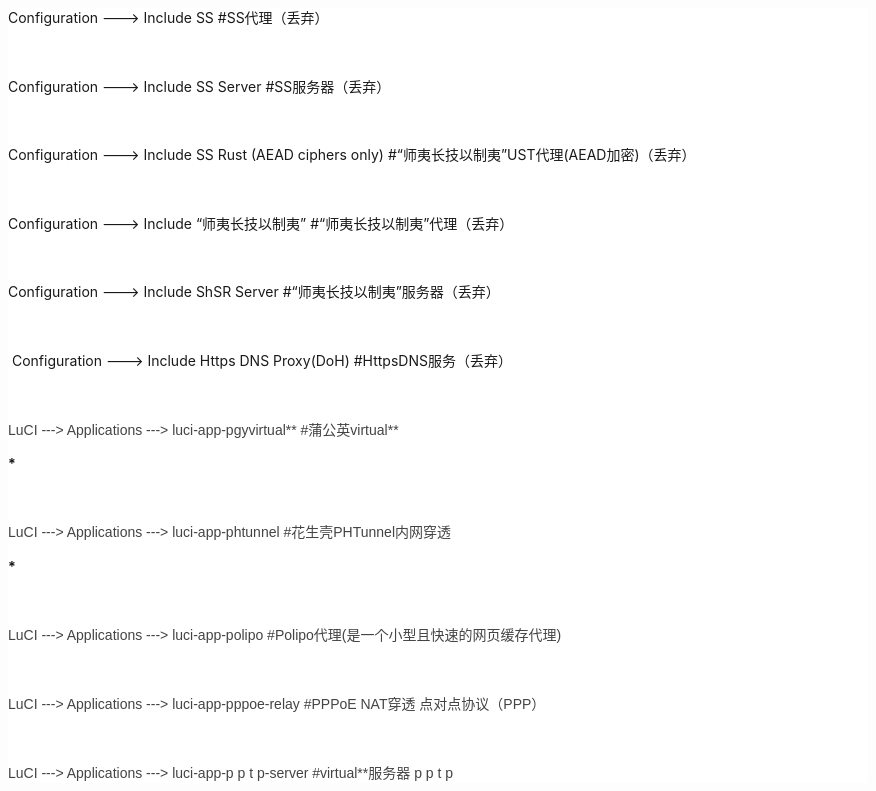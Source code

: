 <span style="background-color:#FFFFFF;"> Configuration ---&gt; Include SS&nbsp;#SS代理（丢弃）</span>

<br>

<span style="background-color:#FFFFFF;"> Configuration ---&gt; Include SS Server&nbsp;#SS服务器（丢弃）</span>

<br>

<span style="background-color:#FFFFFF;"> Configuration ---&gt; Include SS Rust (AEAD ciphers only)&nbsp;#“师夷长技以制夷”UST代理(AEAD加密)（丢弃）</span>

<br>

<span style="background-color:#FFFFFF;"> Configuration ---&gt; Include “师夷长技以制夷”&nbsp;#“师夷长技以制夷”代理（丢弃）</span>

<br>

<span style="background-color:#FFFFFF;"> Configuration ---&gt; Include ShSR Server&nbsp;#“师夷长技以制夷”服务器（丢弃）</span>

<br>

<span style="color:#444444;font-family:Tahoma, Helvetica, &quot;font-size:14px;background-color:#FFFFFF;"></span>

<span style="background-color:#FFFFFF;">&nbsp;Configuration ---&gt; Include Https DNS Proxy(DoH)&nbsp;#HttpsDNS服务（丢弃）</span>

<br>

<span style="color:#444444;font-family:Tahoma, Helvetica, &quot;font-size:14px;background-color:#FFFFFF;">LuCI ---&gt; Applications ---&gt; luci-app-pgyvirtual**&nbsp;#蒲公英virtual**</span>

<span style="background-color:#FFFFFF;"></span>

<span style="background-color:#FFFFFF;"><span style="font-weight:700;">*</span></span>

<br>

<span style="color:#444444;font-family:Tahoma, Helvetica, &quot;font-size:14px;background-color:#FFFFFF;">LuCI ---&gt; Applications ---&gt; luci-app-phtunnel&nbsp;#花生壳PHTunnel内网穿透</span>

<span style="background-color:#FFFFFF;"></span>

<span style="background-color:#FFFFFF;"><span style="font-weight:700;">*</span></span>

<br>

<span style="color:#444444;font-family:Tahoma, Helvetica, &quot;font-size:14px;background-color:#FFFFFF;">LuCI ---&gt; Applications ---&gt; luci-app-polipo&nbsp;#Polipo代理(是一个小型且快速的网页缓存代理)</span>

<br>

<span style="color:#444444;font-family:Tahoma, Helvetica, &quot;font-size:14px;background-color:#FFFFFF;">LuCI ---&gt; Applications ---&gt; luci-app-pppoe-relay&nbsp;#PPPoE NAT穿透 点对点协议（PPP）</span>

<br>

<span style="color:#444444;font-family:Tahoma, Helvetica, &quot;font-size:14px;background-color:#FFFFFF;">LuCI ---&gt; Applications ---&gt; luci-app-p p t p-server&nbsp;#virtual**服务器 p p t p</span>
